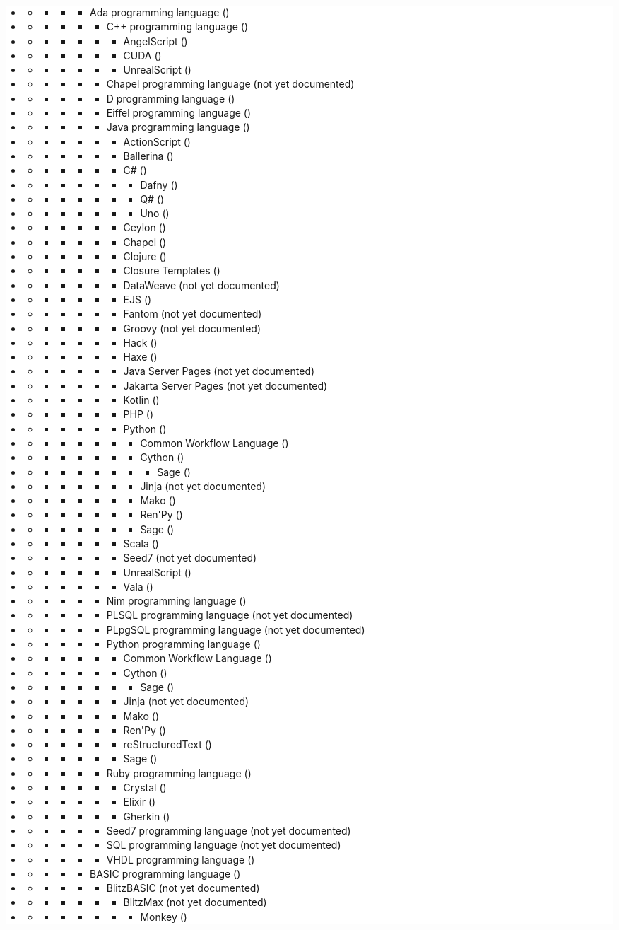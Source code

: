 - - - - - Ada programming language ()
- - - - - - C++ programming language ()
- - - - - - - AngelScript ()
- - - - - - - CUDA ()
- - - - - - - UnrealScript ()
- - - - - - Chapel programming language (not yet documented)
- - - - - - D programming language ()
- - - - - - Eiffel programming language ()
- - - - - - Java programming language ()
- - - - - - - ActionScript ()
- - - - - - - Ballerina ()
- - - - - - - C# ()
- - - - - - - - Dafny ()
- - - - - - - - Q# ()
- - - - - - - - Uno ()
- - - - - - - Ceylon ()
- - - - - - - Chapel ()
- - - - - - - Clojure ()
- - - - - - - Closure Templates ()
- - - - - - - DataWeave (not yet documented)
- - - - - - - EJS ()
- - - - - - - Fantom (not yet documented)
- - - - - - - Groovy (not yet documented)
- - - - - - - Hack ()
- - - - - - - Haxe ()
- - - - - - - Java Server Pages (not yet documented)
- - - - - - - Jakarta Server Pages (not yet documented)
- - - - - - - Kotlin ()
- - - - - - - PHP ()
- - - - - - - Python ()
- - - - - - - -  Common Workflow Language ()
- - - - - - - - Cython ()
- - - - - - - - - Sage ()
- - - - - - - - Jinja (not yet documented)
- - - - - - - - Mako ()
- - - - - - - - Ren'Py ()
- - - - - - - - Sage ()
- - - - - - - Scala ()
- - - - - - - Seed7 (not yet documented)
- - - - - - - UnrealScript ()
- - - - - - - Vala ()
- - - - - - Nim programming language ()
- - - - - - PLSQL programming language (not yet documented)
- - - - - - PLpgSQL programming language (not yet documented)
- - - - - - Python programming language ()
- - - - - - - Common Workflow Language ()
- - - - - - - Cython ()
- - - - - - - - Sage ()
- - - - - - - Jinja (not yet documented)
- - - - - - - Mako ()
- - - - - - - Ren'Py ()
- - - - - - - reStructuredText ()
- - - - - - - Sage ()
- - - - - - Ruby programming language ()
- - - - - - - Crystal ()
- - - - - - - Elixir ()
- - - - - - - Gherkin ()
- - - - - - Seed7 programming language (not yet documented)
- - - - - - SQL programming language (not yet documented)
- - - - - - VHDL programming language ()
- - - - - BASIC programming language ()
- - - - - - BlitzBASIC (not yet documented)
- - - - - - - BlitzMax (not yet documented)
- - - - - - - - Monkey ()